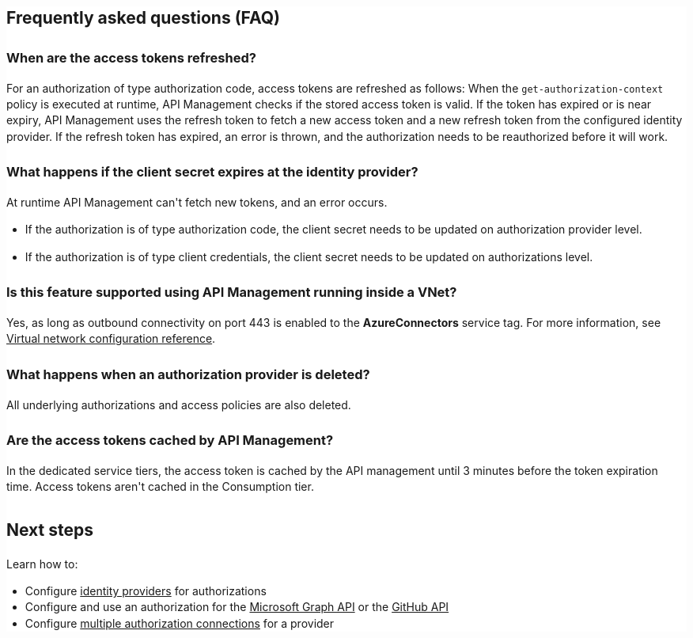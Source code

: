 
## Frequently asked questions (FAQ)


### When are the access tokens refreshed?

For an authorization of type authorization code, access tokens are refreshed as follows: When the `get-authorization-context` policy is executed at runtime, API Management checks if the stored access token is valid. If the token has expired or is near expiry, API Management uses the refresh token to fetch a new access token and a new refresh token from the configured identity provider. If the refresh token has expired, an error is thrown, and the authorization needs to be reauthorized before it will work.

### What happens if the client secret expires at the identity provider?

At runtime API Management can't fetch new tokens, and an error occurs. 

* If the authorization is of type authorization code, the client secret needs to be updated on authorization provider level.

* If the authorization is of type client credentials, the client secret needs to be updated on authorizations level.

### Is this feature supported using API Management running inside a VNet?

Yes, as long as outbound connectivity on port 443 is enabled to the **AzureConnectors** service tag. For more information, see [Virtual network configuration reference](virtual-network-reference.md#required-ports).

### What happens when an authorization provider is deleted?

All underlying authorizations and access policies are also deleted.

### Are the access tokens cached by API Management?

In the dedicated service tiers, the access token is cached by the API management until 3 minutes before the token expiration time. Access tokens aren't cached in the Consumption tier.

## Next steps

Learn how to:
- Configure [identity providers](authorizations-configure-common-providers.md) for authorizations
- Configure and use an authorization for the [Microsoft Graph API](authorizations-how-to-azure-ad.md) or the [GitHub API](authorizations-how-to-github.md)
- Configure [multiple authorization connections](configure-authorization-connection.md) for a provider
